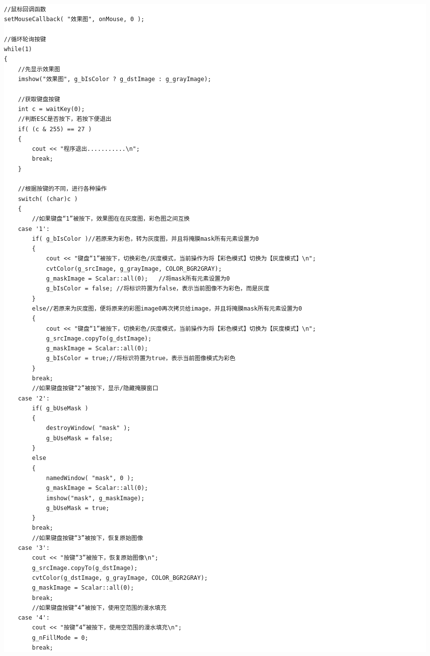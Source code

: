 	//鼠标回调函数
	setMouseCallback( "效果图", onMouse, 0 );

	//循环轮询按键
	while(1)
	{
		//先显示效果图
		imshow("效果图", g_bIsColor ? g_dstImage : g_grayImage);

		//获取键盘按键
		int c = waitKey(0);
		//判断ESC是否按下，若按下便退出
		if( (c & 255) == 27 )
		{
			cout << "程序退出...........\n";
			break;
		}

		//根据按键的不同，进行各种操作
		switch( (char)c )
		{
			//如果键盘“1”被按下，效果图在在灰度图，彩色图之间互换
		case '1':
			if( g_bIsColor )//若原来为彩色，转为灰度图，并且将掩膜mask所有元素设置为0
			{
				cout << "键盘“1”被按下，切换彩色/灰度模式，当前操作为将【彩色模式】切换为【灰度模式】\n";
				cvtColor(g_srcImage, g_grayImage, COLOR_BGR2GRAY);
				g_maskImage = Scalar::all(0);	//将mask所有元素设置为0
				g_bIsColor = false;	//将标识符置为false，表示当前图像不为彩色，而是灰度
			}
			else//若原来为灰度图，便将原来的彩图image0再次拷贝给image，并且将掩膜mask所有元素设置为0
			{
				cout << "键盘“1”被按下，切换彩色/灰度模式，当前操作为将【彩色模式】切换为【灰度模式】\n";
				g_srcImage.copyTo(g_dstImage);
				g_maskImage = Scalar::all(0);
				g_bIsColor = true;//将标识符置为true，表示当前图像模式为彩色
			}
			break;
			//如果键盘按键“2”被按下，显示/隐藏掩膜窗口
		case '2':
			if( g_bUseMask )
			{
				destroyWindow( "mask" );
				g_bUseMask = false;
			}
			else
			{
				namedWindow( "mask", 0 );
				g_maskImage = Scalar::all(0);
				imshow("mask", g_maskImage);
				g_bUseMask = true;
			}
			break;
			//如果键盘按键“3”被按下，恢复原始图像
		case '3':
			cout << "按键“3”被按下，恢复原始图像\n";
			g_srcImage.copyTo(g_dstImage);
			cvtColor(g_dstImage, g_grayImage, COLOR_BGR2GRAY);
			g_maskImage = Scalar::all(0);
			break;
			//如果键盘按键“4”被按下，使用空范围的漫水填充
		case '4':
			cout << "按键“4”被按下，使用空范围的漫水填充\n";
			g_nFillMode = 0;
			break;